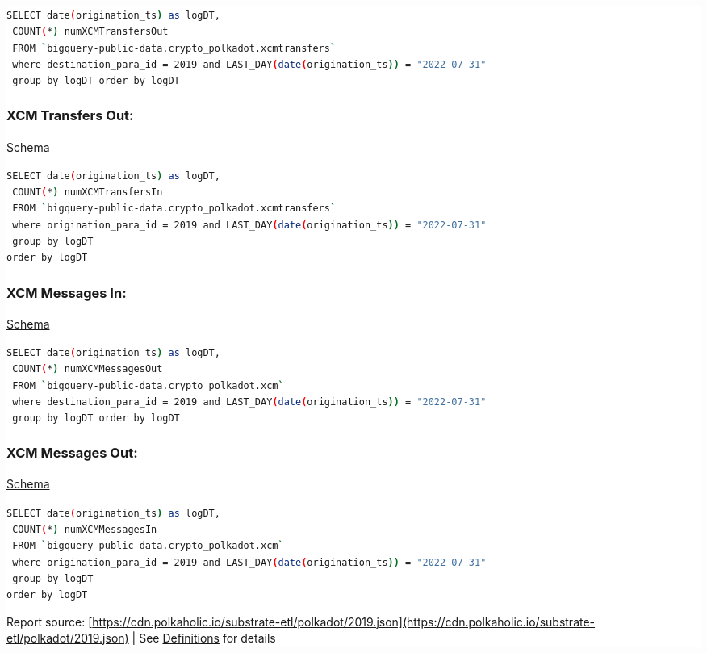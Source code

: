 ```bash
SELECT date(origination_ts) as logDT, 
 COUNT(*) numXCMTransfersOut 
 FROM `bigquery-public-data.crypto_polkadot.xcmtransfers` 
 where destination_para_id = 2019 and LAST_DAY(date(origination_ts)) = "2022-07-31" 
 group by logDT order by logDT
```

### XCM Transfers Out: 

[Schema](https://github.com/colorfulnotion/substrate-etl/blob/main/schema/xcmtransfers.json)

```bash
SELECT date(origination_ts) as logDT, 
 COUNT(*) numXCMTransfersIn 
 FROM `bigquery-public-data.crypto_polkadot.xcmtransfers` 
 where origination_para_id = 2019 and LAST_DAY(date(origination_ts)) = "2022-07-31" 
 group by logDT 
order by logDT
```

### XCM Messages In: 

[Schema](https://github.com/colorfulnotion/substrate-etl/blob/main/schema/xcm.json)

```bash
SELECT date(origination_ts) as logDT, 
 COUNT(*) numXCMMessagesOut 
 FROM `bigquery-public-data.crypto_polkadot.xcm` 
 where destination_para_id = 2019 and LAST_DAY(date(origination_ts)) = "2022-07-31" 
 group by logDT order by logDT
```

### XCM Messages Out: 

[Schema](https://github.com/colorfulnotion/substrate-etl/blob/main/schema/xcm.json)

```bash
SELECT date(origination_ts) as logDT, 
 COUNT(*) numXCMMessagesIn 
 FROM `bigquery-public-data.crypto_polkadot.xcm` 
 where origination_para_id = 2019 and LAST_DAY(date(origination_ts)) = "2022-07-31" 
 group by logDT 
order by logDT
```


Report source: [https://cdn.polkaholic.io/substrate-etl/polkadot/2019.json](https://cdn.polkaholic.io/substrate-etl/polkadot/2019.json) | See [Definitions](/DEFINITIONS.md) for details

